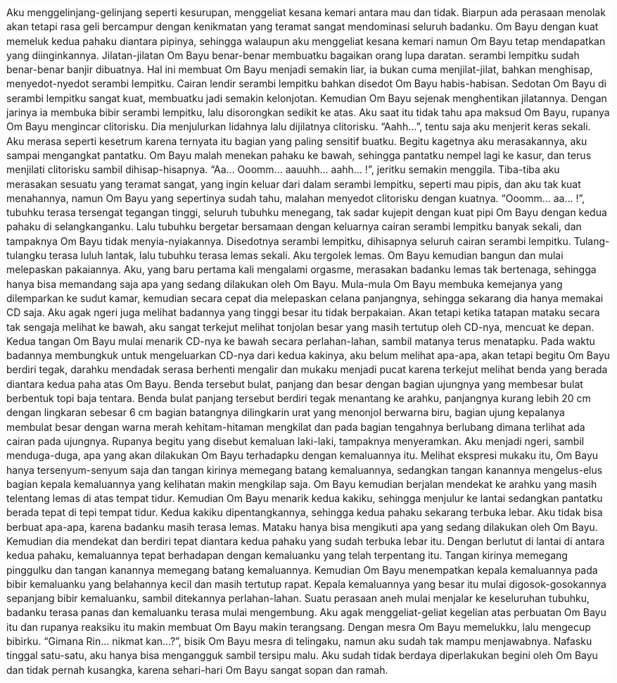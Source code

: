 Aku menggelinjang-gelinjang seperti kesurupan, menggeliat kesana kemari antara mau dan tidak. Biarpun ada perasaan menolak akan tetapi rasa geli bercampur dengan kenikmatan yang teramat sangat mendominasi seluruh badanku. Om Bayu dengan kuat memeluk kedua pahaku diantara pipinya, sehingga walaupun aku menggeliat kesana kemari namun Om Bayu tetap mendapatkan yang diinginkannya. Jilatan-jilatan Om Bayu benar-benar membuatku bagaikan orang lupa daratan. serambi lempitku sudah benar-benar banjir dibuatnya. Hal ini membuat Om Bayu menjadi semakin liar, ia bukan cuma menjilat-jilat, bahkan menghisap, menyedot-nyedot serambi lempitku. Cairan lendir serambi lempitku bahkan disedot Om Bayu habis-habisan. Sedotan Om Bayu di serambi lempitku sangat kuat, membuatku jadi semakin kelonjotan.
Kemudian Om Bayu sejenak menghentikan jilatannya. Dengan jarinya ia membuka bibir serambi lempitku, lalu disorongkan sedikit ke atas. Aku saat itu tidak tahu apa maksud Om Bayu, rupanya Om Bayu mengincar clitorisku. Dia menjulurkan lidahnya lalu dijilatnya clitorisku.
“Aahh…”, tentu saja aku menjerit keras sekali. Aku merasa seperti kesetrum karena ternyata itu bagian yang paling sensitif buatku. Begitu kagetnya aku merasakannya, aku sampai mengangkat pantatku. Om Bayu malah menekan pahaku ke bawah, sehingga pantatku nempel lagi ke kasur, dan terus menjilati clitorisku sambil dihisap-hisapnya.
“Aa… Ooomm… aauuhh… aahh… !”, jeritku semakin menggila.
Tiba-tiba aku merasakan sesuatu yang teramat sangat, yang ingin keluar dari dalam serambi lempitku, seperti mau pipis, dan aku tak kuat menahannya, namun Om Bayu yang sepertinya sudah tahu, malahan menyedot clitorisku dengan kuatnya.
“Ooomm… aa… !”, tubuhku terasa tersengat tegangan tinggi, seluruh tubuhku menegang, tak sadar kujepit dengan kuat pipi Om Bayu dengan kedua pahaku di selangkanganku. Lalu tubuhku bergetar bersamaan dengan keluarnya cairan serambi lempitku banyak sekali, dan tampaknya Om Bayu tidak menyia-nyiakannya. Disedotnya serambi lempitku, dihisapnya seluruh cairan serambi lempitku. Tulang-tulangku terasa luluh lantak, lalu tubuhku terasa lemas sekali. Aku tergolek lemas.
Om Bayu kemudian bangun dan mulai melepaskan pakaiannya. Aku, yang baru pertama kali mengalami orgasme, merasakan badanku lemas tak bertenaga, sehingga hanya bisa memandang saja apa yang sedang dilakukan oleh Om Bayu. Mula-mula Om Bayu membuka kemejanya yang dilemparkan ke sudut kamar, kemudian secara cepat dia melepaskan celana panjangnya, sehingga sekarang dia hanya memakai CD saja. Aku agak ngeri juga melihat badannya yang tinggi besar itu tidak berpakaian. Akan tetapi ketika tatapan mataku secara tak sengaja melihat ke bawah, aku sangat terkejut melihat tonjolan besar yang masih tertutup oleh CD-nya, mencuat ke depan. Kedua tangan Om Bayu mulai menarik CD-nya ke bawah secara perlahan-lahan, sambil matanya terus menatapku.
Pada waktu badannya membungkuk untuk mengeluarkan CD-nya dari kedua kakinya, aku belum melihat apa-apa, akan tetapi begitu Om Bayu berdiri tegak, darahku mendadak serasa berhenti mengalir dan mukaku menjadi pucat karena terkejut melihat benda yang berada diantara kedua paha atas Om Bayu. Benda tersebut bulat, panjang dan besar dengan bagian ujungnya yang membesar bulat berbentuk topi baja tentara. Benda bulat panjang tersebut berdiri tegak menantang ke arahku, panjangnya kurang lebih 20 cm dengan lingkaran sebesar 6 cm bagian batangnya dilingkarin urat yang menonjol berwarna biru, bagian ujung kepalanya membulat besar dengan warna merah kehitam-hitaman mengkilat dan pada bagian tengahnya berlubang dimana terlihat ada cairan pada ujungnya. Rupanya begitu yang disebut kemaluan laki-laki, tampaknya menyeramkan. Aku menjadi ngeri, sambil menduga-duga, apa yang akan dilakukan Om Bayu terhadapku dengan kemaluannya itu.
Melihat ekspresi mukaku itu, Om Bayu hanya tersenyum-senyum saja dan tangan kirinya memegang batang kemaluannya, sedangkan tangan kanannya mengelus-elus bagian kepala kemaluannya yang kelihatan makin mengkilap saja. Om Bayu kemudian berjalan mendekat ke arahku yang masih telentang lemas di atas tempat tidur. Kemudian Om Bayu menarik kedua kakiku, sehingga menjulur ke lantai sedangkan pantatku berada tepat di tepi tempat tidur. Kedua kakiku dipentangkannya, sehingga kedua pahaku sekarang terbuka lebar. Aku tidak bisa berbuat apa-apa, karena badanku masih terasa lemas. Mataku hanya bisa mengikuti apa yang sedang dilakukan oleh Om Bayu.
Kemudian dia mendekat dan berdiri tepat diantara kedua pahaku yang sudah terbuka lebar itu. Dengan berlutut di lantai di antara kedua pahaku, kemaluannya tepat berhadapan dengan kemaluanku yang telah terpentang itu. Tangan kirinya memegang pinggulku dan tangan kanannya memegang batang kemaluannya. Kemudian Om Bayu menempatkan kepala kemaluannya pada bibir kemaluanku yang belahannya kecil dan masih tertutup rapat. Kepala kemaluannya yang besar itu mulai digosok-gosokannya sepanjang bibir kemaluanku, sambil ditekannya perlahan-lahan. Suatu perasaan aneh mulai menjalar ke keseluruhan tubuhku, badanku terasa panas dan kemaluanku terasa mulai mengembung. Aku agak menggeliat-geliat kegelian atas perbuatan Om Bayu itu dan rupanya reaksiku itu makin membuat Om Bayu makin terangsang. Dengan mesra Om Bayu memelukku, lalu mengecup bibirku.
“Gimana Rin… nikmat kan…?”, bisik Om Bayu mesra di telingaku, namun aku sudah tak mampu menjawabnya. Nafasku tinggal satu-satu, aku hanya bisa mengangguk sambil tersipu malu. Aku sudah tidak berdaya diperlakukan begini oleh Om Bayu dan tidak pernah kusangka, karena sehari-hari Om Bayu sangat sopan dan ramah.